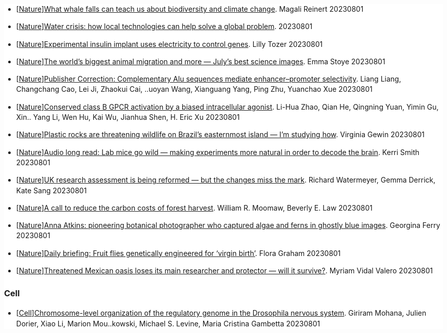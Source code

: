   - \[[Nature](http://feeds.nature.com/nature/rss/current)\][What whale falls can teach us about biodiversity and climate change](https://www.nature.com/articles/d41586-023-02204-5). Magali Reinert 	20230801

  - \[[Nature](http://feeds.nature.com/nature/rss/current)\][Water crisis: how local technologies can help solve a global problem](https://www.nature.com/articles/d41586-023-02442-7).  	20230801

  - \[[Nature](http://feeds.nature.com/nature/rss/current)\][Experimental insulin implant uses electricity to control genes](https://www.nature.com/articles/d41586-023-02461-4). Lilly Tozer 	20230801

  - \[[Nature](http://feeds.nature.com/nature/rss/current)\][The world’s biggest animal migration and more — July’s best science images](https://www.nature.com/articles/d41586-023-02419-6). Emma Stoye 	20230801

  - \[[Nature](http://feeds.nature.com/nature/rss/current)\][Publisher Correction: Complementary Alu sequences mediate enhancer–promoter selectivity](https://www.nature.com/articles/s41586-023-06475-w). Liang Liang, Changchang Cao, Lei Ji, Zhaokui Cai, ..uoyan Wang, Xianguang Yang, Ping Zhu, Yuanchao Xue 	20230801

  - \[[Nature](http://feeds.nature.com/nature/rss/current)\][Conserved class B GPCR activation by a biased intracellular agonist](https://www.nature.com/articles/s41586-023-06467-w). Li-Hua Zhao, Qian He, Qingning Yuan, Yimin Gu, Xin.. Yang Li, Wen Hu, Kai Wu, Jianhua Shen, H. Eric Xu 	20230801

  - \[[Nature](http://feeds.nature.com/nature/rss/current)\][Plastic rocks are threatening wildlife on Brazil’s easternmost island — I’m studying how](https://www.nature.com/articles/d41586-023-02448-1). Virginia Gewin 	20230801

  - \[[Nature](http://feeds.nature.com/nature/rss/current)\][Audio long read: Lab mice go wild — making experiments more natural in order to decode the brain](https://www.nature.com/articles/d41586-023-02303-3). Kerri Smith 	20230801

  - \[[Nature](http://feeds.nature.com/nature/rss/current)\][UK research assessment is being reformed — but the changes miss the mark](https://www.nature.com/articles/d41586-023-02469-w). Richard Watermeyer, Gemma Derrick, Kate Sang 	20230801

  - \[[Nature](http://feeds.nature.com/nature/rss/current)\][A call to reduce the carbon costs of forest harvest](https://www.nature.com/articles/d41586-023-02238-9). William R. Moomaw, Beverly E. Law 	20230801

  - \[[Nature](http://feeds.nature.com/nature/rss/current)\][Anna Atkins: pioneering botanical photographer who captured algae and ferns in ghostly blue images](https://www.nature.com/articles/d41586-023-02446-3). Georgina Ferry 	20230801

  - \[[Nature](http://feeds.nature.com/nature/rss/current)\][Daily briefing: Fruit flies genetically engineered for ‘virgin birth’](https://www.nature.com/articles/d41586-023-02474-z). Flora Graham 	20230801

  - \[[Nature](http://feeds.nature.com/nature/rss/current)\][Threatened Mexican oasis loses its main researcher and protector — will it survive?](https://www.nature.com/articles/d41586-023-02413-y). Myriam Vidal Valero 	20230801


### Cell

  - \[[Cell](https://www.cell.com/archive?publicationCode=cell&rss=yes)\][Chromosome-level organization of the regulatory genome in the Drosophila nervous system](https://www.cell.com/cell/fulltext/S0092-8674(23)00741-9?rss=yes). Giriram Mohana, Julien Dorier, Xiao Li, Marion Mou..kowski, Michael S. Levine, Maria Cristina Gambetta 	20230801
